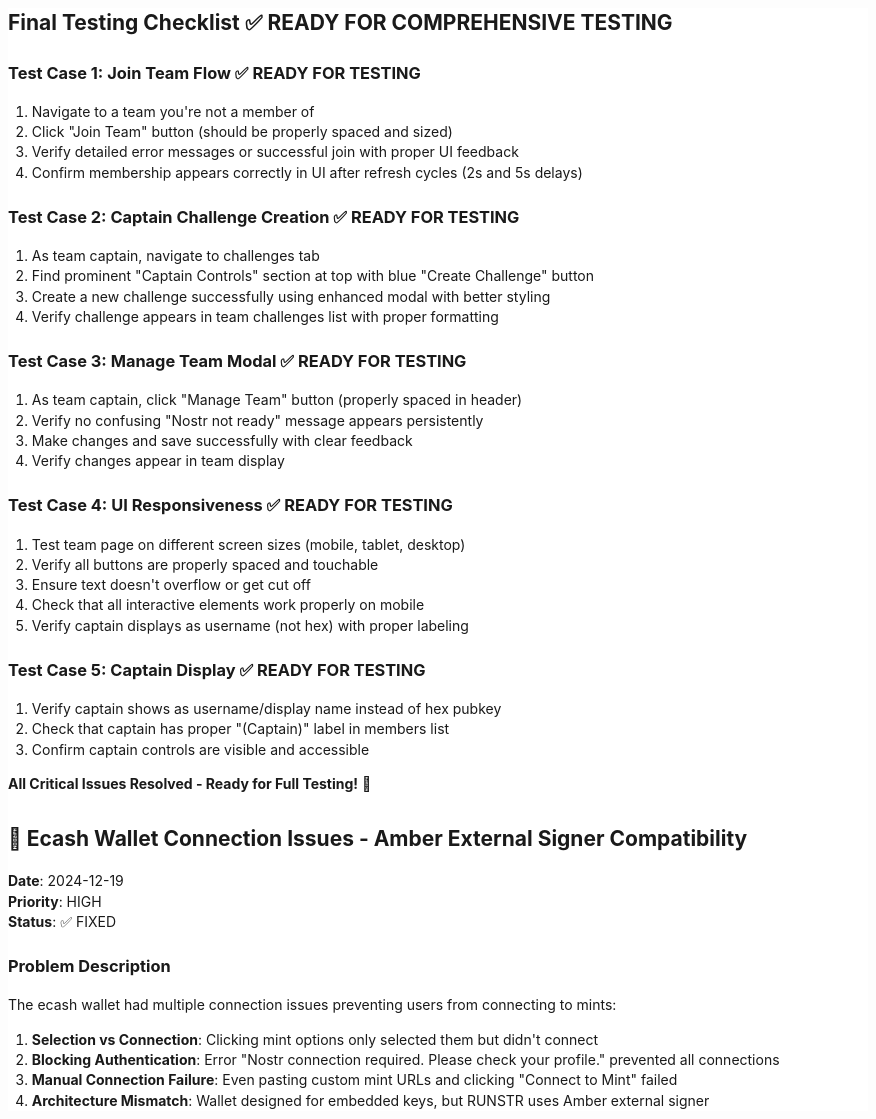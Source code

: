 ## Final Testing Checklist ✅ **READY FOR COMPREHENSIVE TESTING**

### Test Case 1: Join Team Flow ✅ **READY FOR TESTING**
1. Navigate to a team you're not a member of
2. Click "Join Team" button (should be properly spaced and sized)
3. Verify detailed error messages or successful join with proper UI feedback
4. Confirm membership appears correctly in UI after refresh cycles (2s and 5s delays)

### Test Case 2: Captain Challenge Creation ✅ **READY FOR TESTING**
1. As team captain, navigate to challenges tab
2. Find prominent "Captain Controls" section at top with blue "Create Challenge" button
3. Create a new challenge successfully using enhanced modal with better styling
4. Verify challenge appears in team challenges list with proper formatting

### Test Case 3: Manage Team Modal ✅ **READY FOR TESTING**
1. As team captain, click "Manage Team" button (properly spaced in header)
2. Verify no confusing "Nostr not ready" message appears persistently
3. Make changes and save successfully with clear feedback
4. Verify changes appear in team display

### Test Case 4: UI Responsiveness ✅ **READY FOR TESTING**
1. Test team page on different screen sizes (mobile, tablet, desktop)
2. Verify all buttons are properly spaced and touchable
3. Ensure text doesn't overflow or get cut off
4. Check that all interactive elements work properly on mobile
5. Verify captain displays as username (not hex) with proper labeling

### Test Case 5: Captain Display ✅ **READY FOR TESTING**
1. Verify captain shows as username/display name instead of hex pubkey
2. Check that captain has proper "(Captain)" label in members list
3. Confirm captain controls are visible and accessible

**All Critical Issues Resolved - Ready for Full Testing!** 🎉 

## 🔧 **Ecash Wallet Connection Issues - Amber External Signer Compatibility**
**Date**: 2024-12-19  
**Priority**: HIGH  
**Status**: ✅ FIXED  

### **Problem Description**
The ecash wallet had multiple connection issues preventing users from connecting to mints:

1. **Selection vs Connection**: Clicking mint options only selected them but didn't connect
2. **Blocking Authentication**: Error "Nostr connection required. Please check your profile." prevented all connections
3. **Manual Connection Failure**: Even pasting custom mint URLs and clicking "Connect to Mint" failed
4. **Architecture Mismatch**: Wallet designed for embedded keys, but RUNSTR uses Amber external signer

